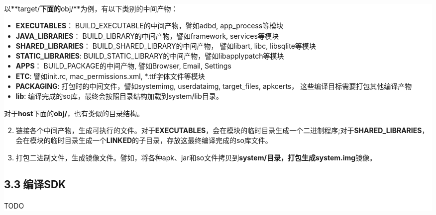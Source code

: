    以**target/**下面的**obj/**为例，有以下类别的中间产物：

   - **EXECUTABLES**： BUILD_EXECUTABLE的中间产物，譬如adbd, app_process等模块
   - **JAVA_LIBRARIES**： BUILD_LIBRARY的中间产物，譬如framework, services等模块
   - **SHARED_LIBRARIES**： BUILD_SHARED_LIBRARY的中间产物， 譬如libart, libc, libsqlite等模块
   - **STATIC_LIBRARIES**: BUILD_STATIC_LIBRARY的中间产物，譬如libapplypatch等模块
   - **APPS**： BUILD_PACKAGE的中间产物, 譬如Browser, Email, Settings
   - **ETC**: 譬如init.rc, mac_permissions.xml, *.ttf字体文件等模块
   - **PACKAGING**: 打包时的中间文件，譬如systemimg, userdataimg, target_files, apkcerts， 这些编译目标需要打包其他编译产物
   - **lib**: 编译完成的so库，最终会按照目录结构加载到system/lib目录。

   对于**host**下面的**obj/**，也有类似的目录结构。

2. 链接各个中间产物，生成可执行的文件。对于**EXECUTABLES**，会在模块的临时目录生成一个二进制程序;对于**SHARED_LIBRARIES**，会在模块的临时目录生成一个**LINKED**的子目录，存放这最终编译完成的so库文件。

3. 打包二进制文件，生成镜像文件。譬如，将各种apk、jar和so文件拷贝到**system/**目录，打包生成**system.img**镜像。


## 3.3 编译SDK

TODO

